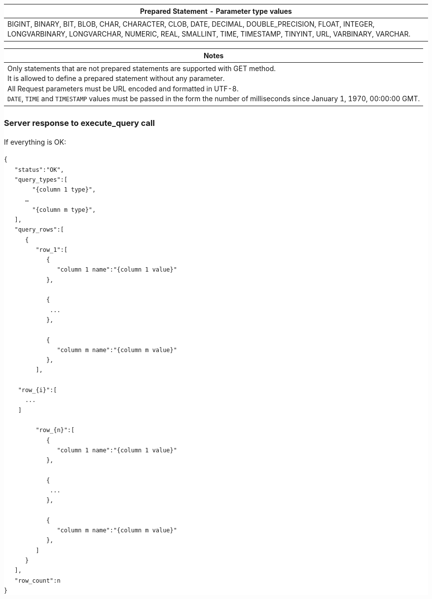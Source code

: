 | Prepared Statement - Parameter type values |
| ---------------------------------------- |
| BIGINT,  BINARY, BIT, BLOB, CHAR, CHARACTER, CLOB, DATE, DECIMAL, DOUBLE_PRECISION,  FLOAT, INTEGER, LONGVARBINARY, LONGVARCHAR, NUMERIC, REAL, SMALLINT, TIME,  TIMESTAMP, TINYINT, URL, VARBINARY, VARCHAR. |

| Notes                                    |
| ---------------------------------------- |
| Only statements that are not prepared statements are supported with  GET method.<br />It is allowed to define a prepared statement without any parameter.<br />All Request parameters must be URL encoded and formatted in UTF-8.<br />`DATE`, `TIME` and `TIMESTAMP` values must be passed in the form the number of milliseconds since  January 1, 1970, 00:00:00 GMT. |

### Server response to execute_query call

If everything is OK:

```
{  
   "status":"OK",
   "query_types":[
        "{column 1 type}",
	  …
        "{column m type}",
   ],
   "query_rows":[  
      {  
         "row_1":[  
            {  
               "column 1 name":"{column 1 value}"
            },

            {  
	         ...
            },

            {  
               "column m name":"{column m value}"
            },
         ],

    "row_{i}":[
      ...
    ]  

         "row_{n}":[  
            {  
               "column 1 name":"{column 1 value}"
            },

            {  
	         ...
            },

            {  
               "column m name":"{column m value}"
            },
         ]
      }
   ],
   "row_count":n
}                                     
```
